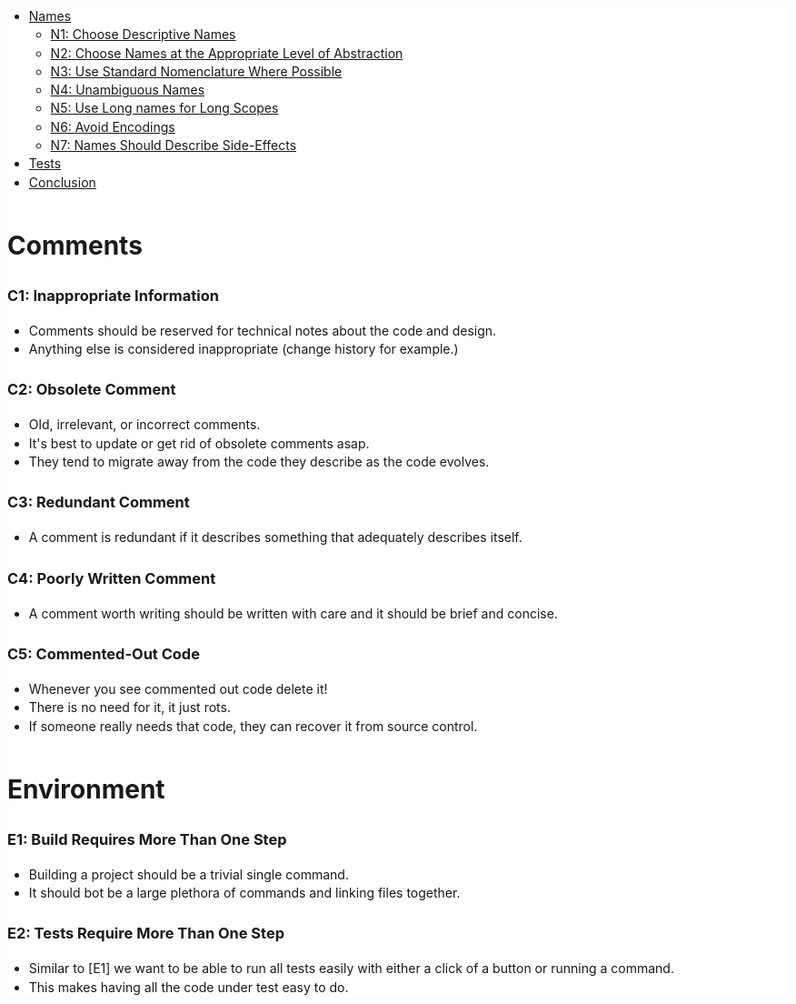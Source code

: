 - [Names](#names)
  - [N1: Choose Descriptive Names](#n1-choose-descriptive-names)
  - [N2: Choose Names at the Appropriate Level of Abstraction](#n2-choose-names-at-the-appropriate-level-of-abstraction)
  - [N3: Use Standard Nomenclature Where Possible](#n3-use-standard-nomenclature-where-possible)
  - [N4: Unambiguous Names](#n4-unambiguous-names)
  - [N5: Use Long names for Long Scopes](#n5-use-long-names-for-long-scopes)
  - [N6: Avoid Encodings](#n6-avoid-encodings)
  - [N7: Names Should Describe Side-Effects](#n7-names-should-describe-side-effects)
- [Tests](#tests)
- [Conclusion](#conclusion)

# Comments

### C1: Inappropriate Information

- Comments should be reserved for technical notes about the code and design.
- Anything else is considered inappropriate (change history for example.)

### C2: Obsolete Comment

- Old, irrelevant, or incorrect comments.
- It's best to update or get rid of obsolete comments asap.
- They tend to migrate away from the code they describe as the code evolves.

### C3: Redundant Comment

- A comment is redundant if it describes something that adequately describes itself.

### C4: Poorly Written Comment

- A comment worth writing should be written with care and it should be brief and concise.

### C5: Commented-Out Code

- Whenever you see commented out code delete it!
- There is no need for it, it just rots.
- If someone really needs that code, they can recover it from source control.

# Environment

### E1: Build Requires More Than One Step

- Building a project should be a trivial single command.
- It should bot be a large plethora of commands and linking files together.

### E2: Tests Require More Than One Step

- Similar to [E1] we want to be able to run all tests easily with either a click of a button or running a command.
- This makes having all the code under test easy to do.
